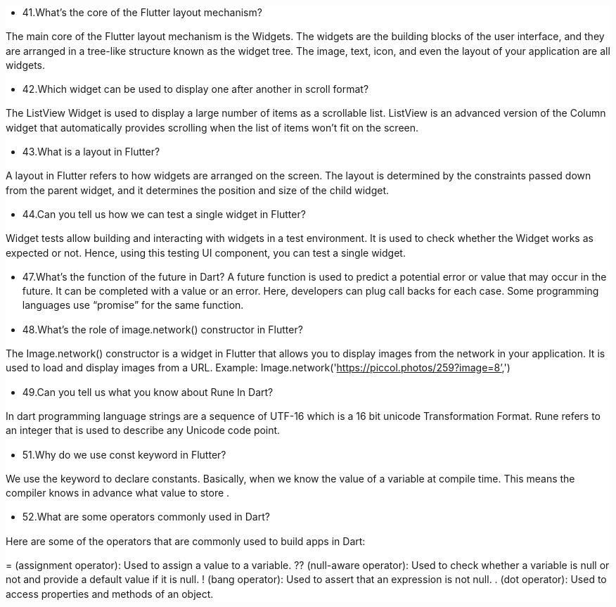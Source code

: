 - 41.What’s the core of the Flutter layout mechanism?

The main core of the Flutter layout mechanism is the Widgets. The widgets are the building blocks of the user interface, 
and they are arranged in a tree-like structure known as the widget tree. The image, text, icon, and even the layout of your application
are all widgets.

- 42.Which widget can be used to display one after another in scroll format?

The ListView Widget is used to display a large number of items as a scrollable list. ListView is an advanced version of the Column widget 
that automatically provides scrolling when the list of items won’t fit on the screen.

- 43.What is a layout in Flutter?

A layout in Flutter refers to how widgets are arranged on the screen. The layout is determined by the constraints passed down from 
the parent widget, and it determines the position and size of the child widget.

- 44.Can you tell us how we can test a single widget in Flutter?

Widget tests allow building and interacting with widgets in a test environment. It is used to check whether the Widget works as expected or not.
Hence, using this testing UI component, you can test a single widget.


- 47.What’s the function of the future in Dart?
A future function is used to predict a potential error or value that may occur in the future. It can be completed with a value or an error.
Here, developers can plug call backs for each case. Some programming languages use “promise” for the same function.

- 48.What’s the role of image.network() constructor in Flutter?

The Image.network() constructor is a widget in Flutter that allows you to display images from the network in your application. 
It is used to load and display images from a URL. Example: Image.network('https://piccol.photos/259?image=8’,')

- 49.Can you tell us what you know about Rune In Dart?

In dart programming language strings are a sequence of UTF-16 which is a 16 bit unicode Transformation Format.
Rune refers to an integer that is used to describe any Unicode code point.

- 51.Why do we use const keyword in Flutter?

We use the keyword to declare constants. Basically, when we know the value of a variable at compile time. This means the compiler 
knows in advance what value to store .

- 52.What are some operators commonly used in Dart?

Here are some of the operators that are commonly used to build apps in Dart:

= (assignment operator): Used to assign a value to a variable. ?? (null-aware operator): Used to check whether a variable is null or not and 
provide a default value if it is null. ! (bang operator): Used to assert that an expression is not null. . (dot operator): Used to access 
properties and methods of an object.
